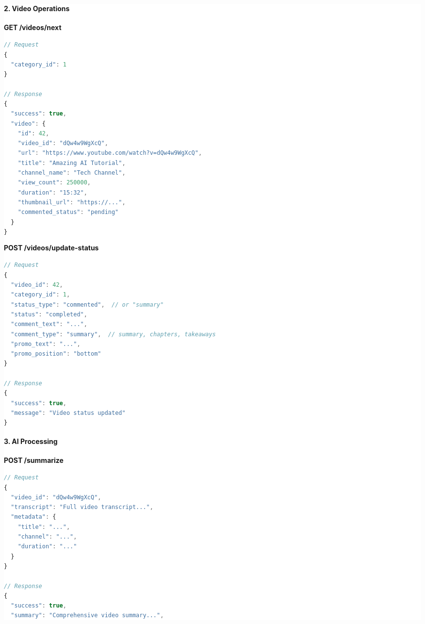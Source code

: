 #### 2. **Video Operations**

**GET /videos/next**
```javascript
// Request
{
  "category_id": 1
}

// Response
{
  "success": true,
  "video": {
    "id": 42,
    "video_id": "dQw4w9WgXcQ",
    "url": "https://www.youtube.com/watch?v=dQw4w9WgXcQ",
    "title": "Amazing AI Tutorial",
    "channel_name": "Tech Channel",
    "view_count": 250000,
    "duration": "15:32",
    "thumbnail_url": "https://...",
    "commented_status": "pending"
  }
}
```

**POST /videos/update-status**
```javascript
// Request
{
  "video_id": 42,
  "category_id": 1,
  "status_type": "commented",  // or "summary"
  "status": "completed",
  "comment_text": "...",
  "comment_type": "summary",  // summary, chapters, takeaways
  "promo_text": "...",
  "promo_position": "bottom"
}

// Response
{
  "success": true,
  "message": "Video status updated"
}
```

#### 3. **AI Processing**

**POST /summarize**
```javascript
// Request
{
  "video_id": "dQw4w9WgXcQ",
  "transcript": "Full video transcript...",
  "metadata": {
    "title": "...",
    "channel": "...",
    "duration": "..."
  }
}

// Response
{
  "success": true,
  "summary": "Comprehensive video summary...",
```